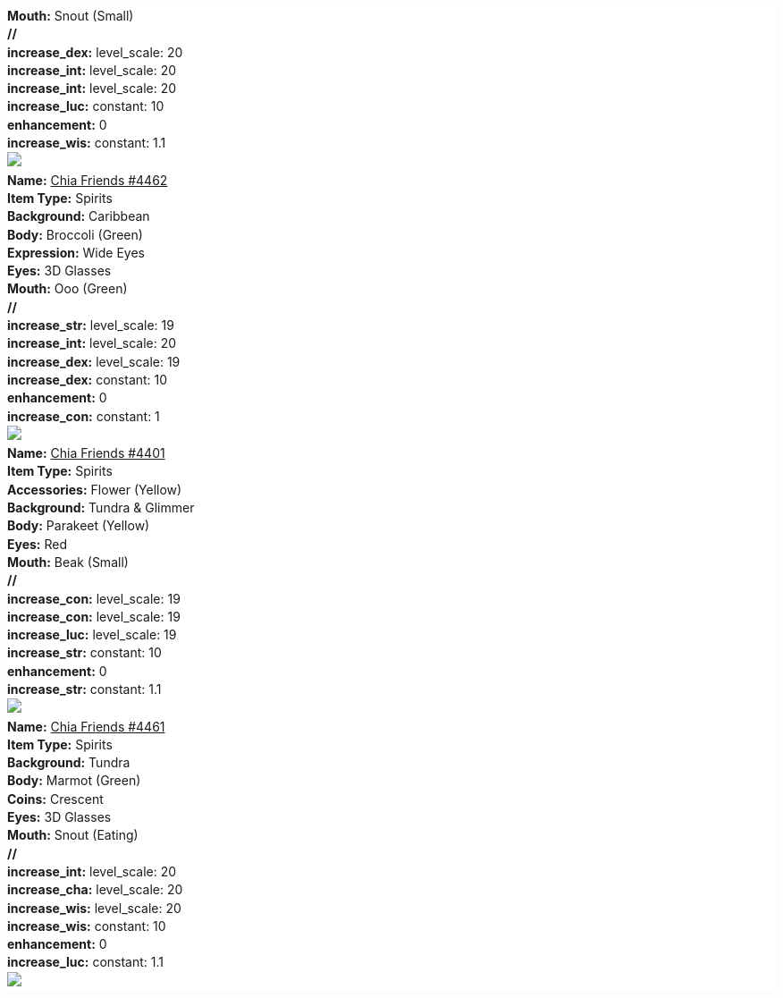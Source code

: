 <div><strong>Mouth:</strong> Snout (Small)</div>
<div><strong>//</strong></div><div><strong>increase_dex:</strong> level_scale: 20</div>
<div><strong>increase_int:</strong> level_scale: 20</div>
<div><strong>increase_int:</strong> level_scale: 20</div>
<div><strong>increase_luc:</strong> constant: 10</div>
<div><strong>enhancement:</strong> 0</div>
<div><strong>increase_wis:</strong> constant: 1.1</div>
</div>
<div class="item_thumbnail">
<a href="https://mintgarden.io/nfts/nft1fr5ms3lwn20tjfudyj6x0nx6v3fsj3vhkgsmkcqkgyej5vtvh3ts9le9x8"><img loading="lazy" src="https://assets.mainnet.mintgarden.io/thumbnails/71fbc6b63d13270141e09337b7be5b9156d834ed31d156c050f8a2e1622b8e76.png"></a>
<div><strong>Name:</strong> <a href="https://mintgarden.io/nfts/nft1fr5ms3lwn20tjfudyj6x0nx6v3fsj3vhkgsmkcqkgyej5vtvh3ts9le9x8">Chia Friends #4462</a></div>
<div><strong>Item Type:</strong> Spirits</div>
<div><strong>Background:</strong> Caribbean</div>
<div><strong>Body:</strong> Broccoli (Green)</div>
<div><strong>Expression:</strong> Wide Eyes</div>
<div><strong>Eyes:</strong> 3D Glasses</div>
<div><strong>Mouth:</strong> Ooo (Green)</div>
<div><strong>//</strong></div><div><strong>increase_str:</strong> level_scale: 19</div>
<div><strong>increase_int:</strong> level_scale: 20</div>
<div><strong>increase_dex:</strong> level_scale: 19</div>
<div><strong>increase_dex:</strong> constant: 10</div>
<div><strong>enhancement:</strong> 0</div>
<div><strong>increase_con:</strong> constant: 1</div>
</div>
<div class="item_thumbnail">
<a href="https://mintgarden.io/nfts/nft1a7a2t07rcxp83dh0qrj6wdtwy80zuquzdjj0ugzkv2jwtwtuf77s0rl9js"><img loading="lazy" src="https://assets.mainnet.mintgarden.io/thumbnails/dd26a05854d76619edb94b23869c952383fd568097e11d261bff7d776d16d540.png"></a>
<div><strong>Name:</strong> <a href="https://mintgarden.io/nfts/nft1a7a2t07rcxp83dh0qrj6wdtwy80zuquzdjj0ugzkv2jwtwtuf77s0rl9js">Chia Friends #4401</a></div>
<div><strong>Item Type:</strong> Spirits</div>
<div><strong>Accessories:</strong> Flower (Yellow)</div>
<div><strong>Background:</strong> Tundra & Glimmer</div>
<div><strong>Body:</strong> Parakeet (Yellow)</div>
<div><strong>Eyes:</strong> Red</div>
<div><strong>Mouth:</strong> Beak (Small)</div>
<div><strong>//</strong></div><div><strong>increase_con:</strong> level_scale: 19</div>
<div><strong>increase_con:</strong> level_scale: 19</div>
<div><strong>increase_luc:</strong> level_scale: 19</div>
<div><strong>increase_str:</strong> constant: 10</div>
<div><strong>enhancement:</strong> 0</div>
<div><strong>increase_str:</strong> constant: 1.1</div>
</div>
<div class="item_thumbnail">
<a href="https://mintgarden.io/nfts/nft1030huzuatve6zsvzxw2zfdxm0l3n06sgqe2f578pvssxszf03vcs6du48a"><img loading="lazy" src="https://assets.mainnet.mintgarden.io/thumbnails/40659c8764e1ae80af551c77bf6453043d3c0aeee4b481273822cbfe5e1259a1.png"></a>
<div><strong>Name:</strong> <a href="https://mintgarden.io/nfts/nft1030huzuatve6zsvzxw2zfdxm0l3n06sgqe2f578pvssxszf03vcs6du48a">Chia Friends #4461</a></div>
<div><strong>Item Type:</strong> Spirits</div>
<div><strong>Background:</strong> Tundra</div>
<div><strong>Body:</strong> Marmot (Green)</div>
<div><strong>Coins:</strong> Crescent</div>
<div><strong>Eyes:</strong> 3D Glasses</div>
<div><strong>Mouth:</strong> Snout (Eating)</div>
<div><strong>//</strong></div><div><strong>increase_int:</strong> level_scale: 20</div>
<div><strong>increase_cha:</strong> level_scale: 20</div>
<div><strong>increase_wis:</strong> level_scale: 20</div>
<div><strong>increase_wis:</strong> constant: 10</div>
<div><strong>enhancement:</strong> 0</div>
<div><strong>increase_luc:</strong> constant: 1.1</div>
</div>
<div class="item_thumbnail">
<a href="https://mintgarden.io/nfts/nft1d407fyq6zl92h8td4qsurpsckg406n2se3sdt2uy33tnmsam08ws9fcdgw"><img loading="lazy" src="https://assets.mainnet.mintgarden.io/thumbnails/ff6feadff69ea1865b26ef9b023843b0841db9ee6a37c96aa9c081a8a4aaebbe.png"></a>